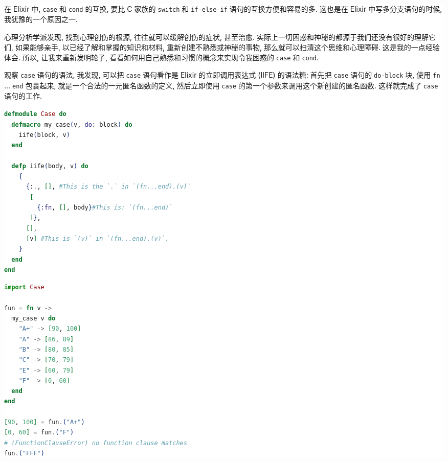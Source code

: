 在 Elixir 中, `case` 和 `cond` 的互换,
要比 C 家族的 `switch` 和 `if-else-if` 语句的互换方便和容易的多.
这也是在 Elixir 中写多分支语句的时候, 我犹豫的一个原因之一.

心理分析学派发现, 找到心理创伤的根源, 往往就可以缓解创伤的症状, 甚至治愈.
实际上一切困惑和神秘的都源于我们还没有很好的理解它们,
如果能够亲手, 以已经了解和掌握的知识和材料, 重新创建不熟悉或神秘的事物,
那么就可以扫清这个思维和心理障碍. 这是我的一点经验体会.
所以, 让我来重新发明轮子, 看看如何用自己熟悉和习惯的概念来实现令我困惑的
`case` 和 `cond`.

观察 `case` 语句的语法, 我发现, 可以把 `case` 语句看作是
Elixir 的立即调用表达式 (IIFE) 的语法糖:
首先把 `case` 语句的 `do-block` 块, 使用 `fn` ... `end` 包裹起来,
就是一个合法的一元匿名函数的定义,
然后立即使用 `case` 的第一个参数来调用这个新创建的匿名函数.
这样就完成了 `case` 语句的工作.



```elixir
defmodule Case do
  defmacro my_case(v, do: block) do
    iife(block, v)
  end

  defp iife(body, v) do
    {
      {:., [], #This is the `.` in `(fn...end).(v)`
       [
         {:fn, [], body}#This is: `(fn...end)`
       ]},
      [],
      [v] #This is `(v)` in `(fn...end).(v)`.
    }
  end
end
```

```elixir
import Case

fun = fn v ->
  my_case v do
    "A+" -> [90, 100]
    "A" -> [86, 89]
    "B" -> [80, 85]
    "C" -> [70, 79]
    "E" -> [60, 79]
    "F" -> [0, 60]
  end
end

[90, 100] = fun.("A+")
[0, 60] = fun.("F")
# (FunctionClauseError) no function clause matches
fun.("FFF")
```


[^maybe]: 见 [&Lt;Erlang 参考手册&bullet;maybe &Gt;章节](https://www.erlang.org/doc/reference_manual/expressions.html#maybe)